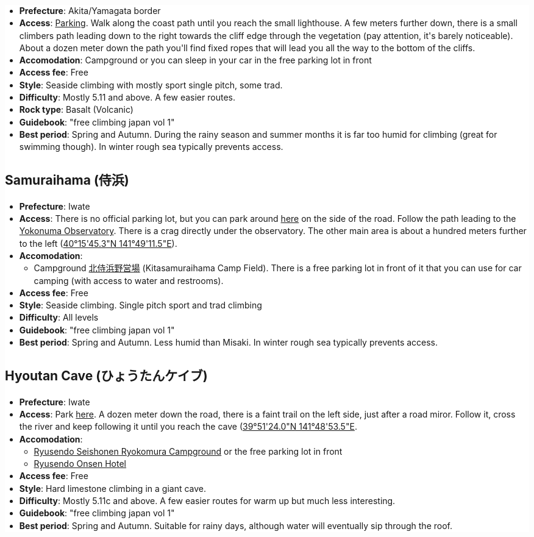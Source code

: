 - **Prefecture**: Akita/Yamagata border
- **Access**: [Parking](https://goo.gl/maps/4F9aC8jU8HnhEt5c7). Walk along the coast path until you reach the small lighthouse. A few meters further down, there is a small climbers path leading down to the right towards the cliff edge through the vegetation (pay attention, it's barely noticeable). About a dozen meter down the path you'll find fixed ropes that will lead you all the way to the bottom of the cliffs.
- **Accomodation**: Campground or you can sleep in your car in the free parking lot in front
- **Access fee**: Free 
- **Style**: Seaside climbing with mostly sport single pitch, some trad.
- **Difficulty**: Mostly 5.11 and above. A few easier routes.
- **Rock type**: Basalt (Volcanic)
- **Guidebook**: "free climbing japan vol 1"
- **Best period**: Spring and Autumn. During the rainy season and summer months it is far too humid for climbing (great for swimming though). In winter rough sea typically prevents access.

<Carousel name="misaki" />

## Samuraihama (侍浜)

- **Prefecture**: Iwate
- **Access**: There is no official parking lot, but you can park around [here](https://goo.gl/maps/D8ZvMB1kCeQLEXnn8) on the side of the road. Follow the path leading to the [Yokonuma Observatory](https://goo.gl/maps/5LfVgQmEgGCTwBkv5). There is a crag directly under the observatory. The other main area is about a hundred meters further to the left ([40°15'45.3"N 141°49'11.5"E](https://goo.gl/maps/UCiFTAhAbx8q3Kpd8)).
- **Accomodation**: 
  - Campground [北侍浜野営場](https://goo.gl/maps/Xhd8HCYftZX9T4gg7) (Kitasamuraihama Camp Field). There is a free parking lot in front of it that you can use for car camping (with access to water and restrooms).
- **Access fee**: Free
- **Style**: Seaside climbing. Single pitch sport and trad climbing
- **Difficulty**: All levels
- **Guidebook**: "free climbing japan vol 1"
- **Best period**: Spring and Autumn. Less humid than Misaki. In winter rough sea typically prevents access.

<Carousel name="samuraihama" />

## Hyoutan Cave (ひょうたんケイブ)

- **Prefecture**: Iwate
- **Access**: Park [here](https://goo.gl/maps/D42EkgwU61owEmvD8). A dozen meter down the road, there is a faint trail on the left side, just after a road miror. Follow it, cross the river and keep following it until you reach the cave ([39°51'24.0"N 141°48'53.5"E](https://goo.gl/maps/fogRrFMhifSgrAa99).
- **Accomodation**: 
  - [Ryusendo Seishonen Ryokomura Campground](https://goo.gl/maps/eSne2cEMmiBC7mXy8) or the free parking lot in front
  - [Ryusendo Onsen Hotel](https://goo.gl/maps/PUmAZpJcDzwCzfUM9)
- **Access fee**: Free
- **Style**: Hard limestone climbing in a giant cave. 
- **Difficulty**: Mostly 5.11c and above. A few easier routes for warm up but much less interesting.
- **Guidebook**: "free climbing japan vol 1"
- **Best period**: Spring and Autumn. Suitable for rainy days, although water will eventually sip through the roof.
